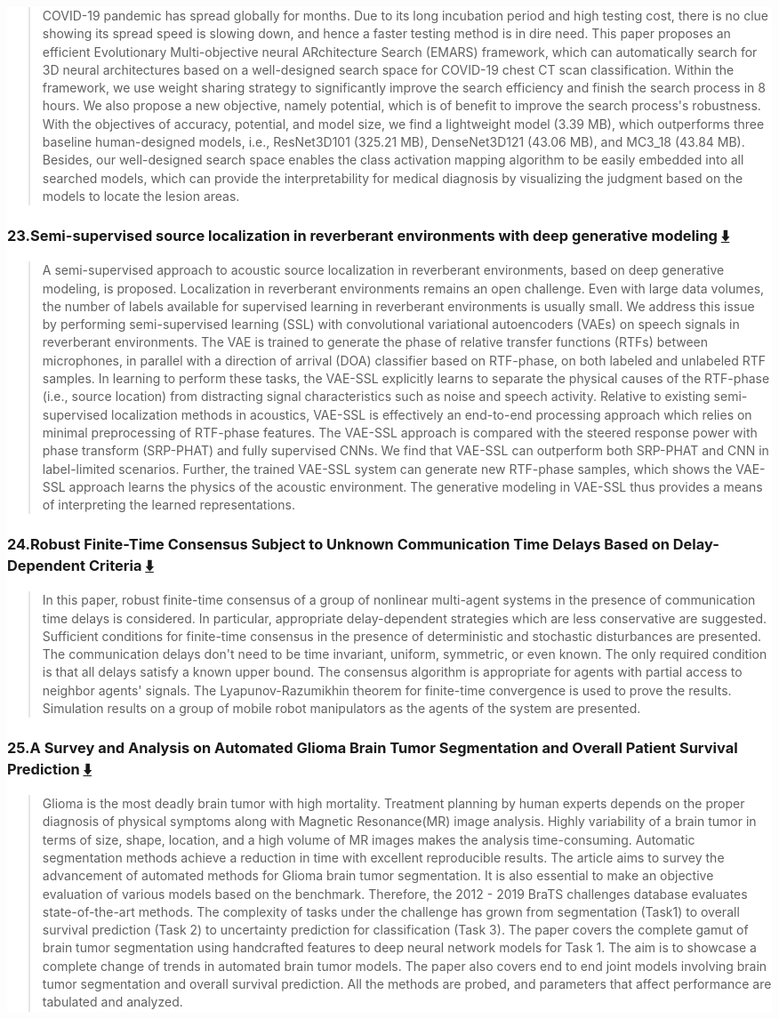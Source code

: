 >  COVID-19 pandemic has spread globally for months. Due to its long incubation period and high testing cost, there is no clue showing its spread speed is slowing down, and hence a faster testing method is in dire need. This paper proposes an efficient Evolutionary Multi-objective neural ARchitecture Search (EMARS) framework, which can automatically search for 3D neural architectures based on a well-designed search space for COVID-19 chest CT scan classification. Within the framework, we use weight sharing strategy to significantly improve the search efficiency and finish the search process in 8 hours. We also propose a new objective, namely potential, which is of benefit to improve the search process's robustness. With the objectives of accuracy, potential, and model size, we find a lightweight model (3.39 MB), which outperforms three baseline human-designed models, i.e., ResNet3D101 (325.21 MB), DenseNet3D121 (43.06 MB), and MC3\_18 (43.84 MB). Besides, our well-designed search space enables the class activation mapping algorithm to be easily embedded into all searched models, which can provide the interpretability for medical diagnosis by visualizing the judgment based on the models to locate the lesion areas.      
### 23.Semi-supervised source localization in reverberant environments with deep generative modeling  [ :arrow_down: ](https://arxiv.org/pdf/2101.10636.pdf)
>  A semi-supervised approach to acoustic source localization in reverberant environments, based on deep generative modeling, is proposed. Localization in reverberant environments remains an open challenge. Even with large data volumes, the number of labels available for supervised learning in reverberant environments is usually small. We address this issue by performing semi-supervised learning (SSL) with convolutional variational autoencoders (VAEs) on speech signals in reverberant environments. The VAE is trained to generate the phase of relative transfer functions (RTFs) between microphones, in parallel with a direction of arrival (DOA) classifier based on RTF-phase, on both labeled and unlabeled RTF samples. In learning to perform these tasks, the VAE-SSL explicitly learns to separate the physical causes of the RTF-phase (i.e., source location) from distracting signal characteristics such as noise and speech activity. Relative to existing semi-supervised localization methods in acoustics, VAE-SSL is effectively an end-to-end processing approach which relies on minimal preprocessing of RTF-phase features. The VAE-SSL approach is compared with the steered response power with phase transform (SRP-PHAT) and fully supervised CNNs. We find that VAE-SSL can outperform both SRP-PHAT and CNN in label-limited scenarios. Further, the trained VAE-SSL system can generate new RTF-phase samples, which shows the VAE-SSL approach learns the physics of the acoustic environment. The generative modeling in VAE-SSL thus provides a means of interpreting the learned representations.      
### 24.Robust Finite-Time Consensus Subject to Unknown Communication Time Delays Based on Delay-Dependent Criteria  [ :arrow_down: ](https://arxiv.org/pdf/2101.10627.pdf)
>  In this paper, robust finite-time consensus of a group of nonlinear multi-agent systems in the presence of communication time delays is considered. In particular, appropriate delay-dependent strategies which are less conservative are suggested. Sufficient conditions for finite-time consensus in the presence of deterministic and stochastic disturbances are presented. The communication delays don't need to be time invariant, uniform, symmetric, or even known. The only required condition is that all delays satisfy a known upper bound. The consensus algorithm is appropriate for agents with partial access to neighbor agents' signals. The Lyapunov-Razumikhin theorem for finite-time convergence is used to prove the results. Simulation results on a group of mobile robot manipulators as the agents of the system are presented.      
### 25.A Survey and Analysis on Automated Glioma Brain Tumor Segmentation and Overall Patient Survival Prediction  [ :arrow_down: ](https://arxiv.org/pdf/2101.10599.pdf)
>  Glioma is the most deadly brain tumor with high mortality. Treatment planning by human experts depends on the proper diagnosis of physical symptoms along with Magnetic Resonance(MR) image analysis. Highly variability of a brain tumor in terms of size, shape, location, and a high volume of MR images makes the analysis time-consuming. Automatic segmentation methods achieve a reduction in time with excellent reproducible results. The article aims to survey the advancement of automated methods for Glioma brain tumor segmentation. It is also essential to make an objective evaluation of various models based on the benchmark. Therefore, the 2012 - 2019 BraTS challenges database evaluates state-of-the-art methods. The complexity of tasks under the challenge has grown from segmentation (Task1) to overall survival prediction (Task 2) to uncertainty prediction for classification (Task 3). The paper covers the complete gamut of brain tumor segmentation using handcrafted features to deep neural network models for Task 1. The aim is to showcase a complete change of trends in automated brain tumor models. The paper also covers end to end joint models involving brain tumor segmentation and overall survival prediction. All the methods are probed, and parameters that affect performance are tabulated and analyzed.      